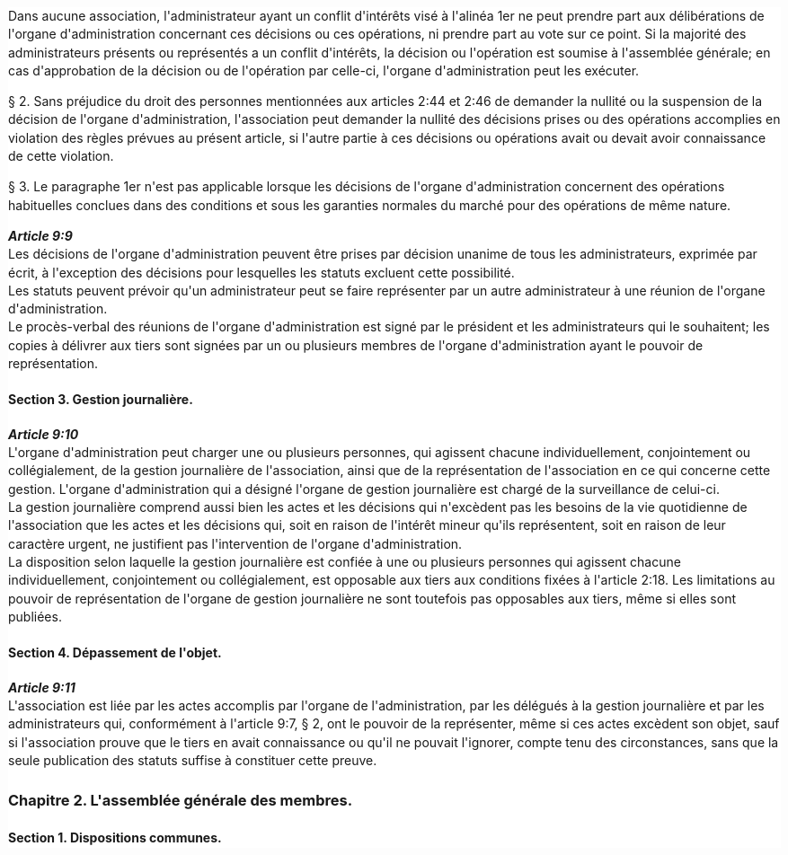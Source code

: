 Dans aucune association, l'administrateur ayant un conflit d'intérêts visé à l'alinéa 1er ne peut prendre part aux délibérations de l'organe d'administration concernant ces décisions ou ces opérations, ni prendre part au vote sur ce point. Si la majorité des administrateurs présents ou représentés a un conflit d'intérêts, la décision ou l'opération est soumise à l'assemblée générale; en cas d'approbation de la décision ou de l'opération par celle-ci, l'organe d'administration peut les exécuter.  

§ 2. Sans préjudice du droit des personnes mentionnées aux articles 2:44 et 2:46 de demander la nullité ou la suspension de la décision de l'organe d'administration, l'association peut demander la nullité des décisions prises ou des opérations accomplies en violation des règles prévues au présent article, si l'autre partie à ces décisions ou opérations avait ou devait avoir connaissance de cette violation.  

§ 3. Le paragraphe 1er n'est pas applicable lorsque les décisions de l'organe d'administration concernent des opérations habituelles conclues dans des conditions et sous les garanties normales du marché pour des opérations de même nature.

***Article 9:9***  
Les décisions de l'organe d'administration peuvent être prises par décision unanime de tous les administrateurs, exprimée par écrit, à l'exception des décisions pour lesquelles les statuts excluent cette possibilité.  
Les statuts peuvent prévoir qu'un administrateur peut se faire représenter par un autre administrateur à une réunion de l'organe d'administration.  
Le procès-verbal des réunions de l'organe d'administration est signé par le président et les administrateurs qui le souhaitent; les copies à délivrer aux tiers sont signées par un ou plusieurs membres de l'organe d'administration ayant le pouvoir de représentation.

#### Section 3. Gestion journalière.

***Article 9:10***  
L'organe d'administration peut charger une ou plusieurs personnes, qui agissent chacune individuellement, conjointement ou collégialement, de la gestion journalière de l'association, ainsi que de la représentation de l'association en ce qui concerne cette gestion. L'organe d'administration qui a désigné l'organe de gestion journalière est chargé de la surveillance de celui-ci.  
La gestion journalière comprend aussi bien les actes et les décisions qui n'excèdent pas les besoins de la vie quotidienne de l'association que les actes et les décisions qui, soit en raison de l'intérêt mineur qu'ils représentent, soit en raison de leur caractère urgent, ne justifient pas l'intervention de l'organe d'administration.  
La disposition selon laquelle la gestion journalière est confiée à une ou plusieurs personnes qui agissent chacune individuellement, conjointement ou collégialement, est opposable aux tiers aux conditions fixées à l'article 2:18. Les limitations au pouvoir de représentation de l'organe de gestion journalière ne sont toutefois pas opposables aux tiers, même si elles sont publiées.

#### Section 4. Dépassement de l'objet.

***Article 9:11***  
L'association est liée par les actes accomplis par l'organe de l'administration, par les délégués à la gestion journalière et par les administrateurs qui, conformément à l'article 9:7, § 2, ont le pouvoir de la représenter, même si ces actes excèdent son objet, sauf si l'association prouve que le tiers en avait connaissance ou qu'il ne pouvait l'ignorer, compte tenu des circonstances, sans que la seule publication des statuts suffise à constituer cette preuve.

### Chapitre 2. L'assemblée générale des membres.

#### Section 1. Dispositions communes.
